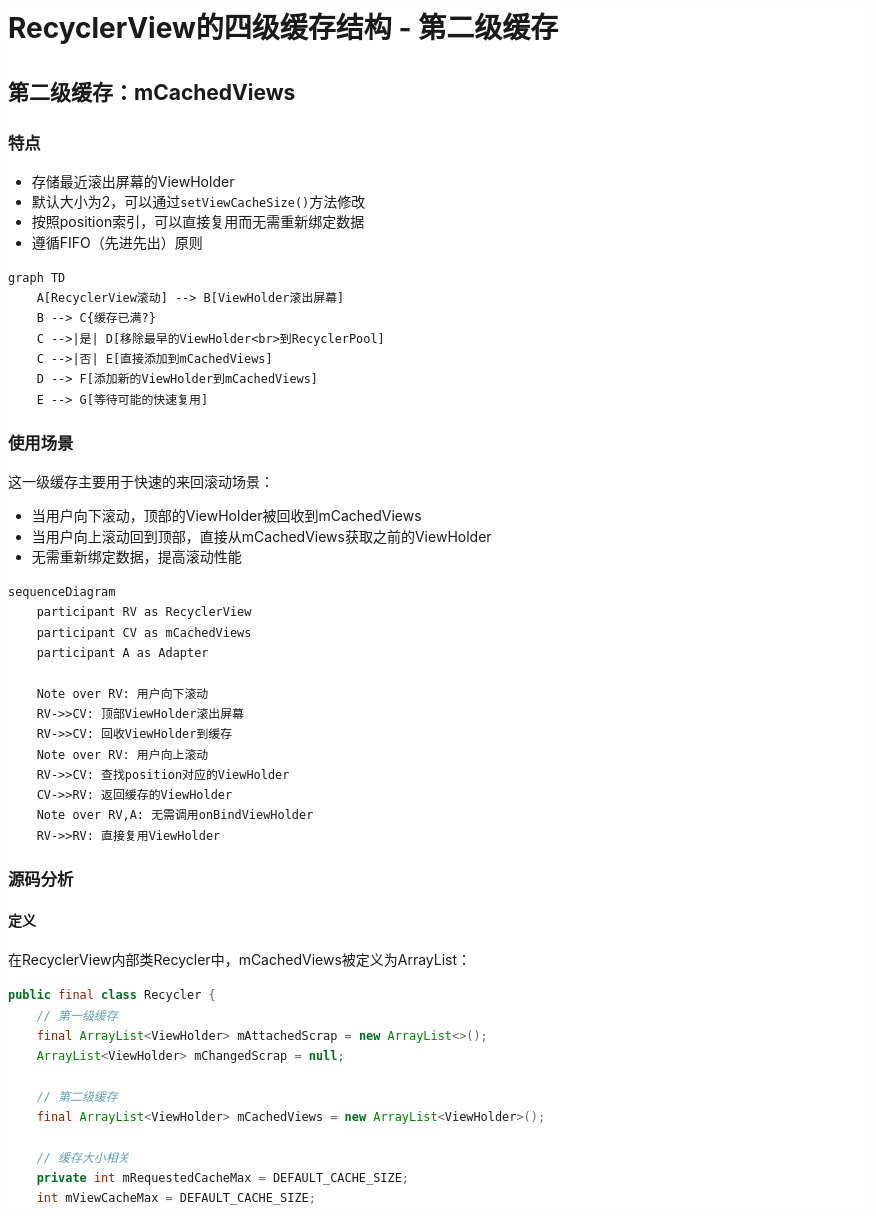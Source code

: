 # RecyclerView的四级缓存结构 - 第二级缓存

## 第二级缓存：mCachedViews

### 特点

- 存储最近滚出屏幕的ViewHolder
- 默认大小为2，可以通过`setViewCacheSize()`方法修改
- 按照position索引，可以直接复用而无需重新绑定数据
- 遵循FIFO（先进先出）原则

```mermaid
graph TD
    A[RecyclerView滚动] --> B[ViewHolder滚出屏幕]
    B --> C{缓存已满?}
    C -->|是| D[移除最早的ViewHolder<br>到RecyclerPool]
    C -->|否| E[直接添加到mCachedViews]
    D --> F[添加新的ViewHolder到mCachedViews]
    E --> G[等待可能的快速复用]
```

### 使用场景

这一级缓存主要用于快速的来回滚动场景：

- 当用户向下滚动，顶部的ViewHolder被回收到mCachedViews
- 当用户向上滚动回到顶部，直接从mCachedViews获取之前的ViewHolder
- 无需重新绑定数据，提高滚动性能

```mermaid
sequenceDiagram
    participant RV as RecyclerView
    participant CV as mCachedViews
    participant A as Adapter
    
    Note over RV: 用户向下滚动
    RV->>CV: 顶部ViewHolder滚出屏幕
    RV->>CV: 回收ViewHolder到缓存
    Note over RV: 用户向上滚动
    RV->>CV: 查找position对应的ViewHolder
    CV->>RV: 返回缓存的ViewHolder
    Note over RV,A: 无需调用onBindViewHolder
    RV->>RV: 直接复用ViewHolder
```


### 源码分析

#### 定义

在RecyclerView内部类Recycler中，mCachedViews被定义为ArrayList：

```java
public final class Recycler {
    // 第一级缓存
    final ArrayList<ViewHolder> mAttachedScrap = new ArrayList<>();
    ArrayList<ViewHolder> mChangedScrap = null;

    // 第二级缓存
    final ArrayList<ViewHolder> mCachedViews = new ArrayList<ViewHolder>();

    // 缓存大小相关
    private int mRequestedCacheMax = DEFAULT_CACHE_SIZE;
    int mViewCacheMax = DEFAULT_CACHE_SIZE;

```